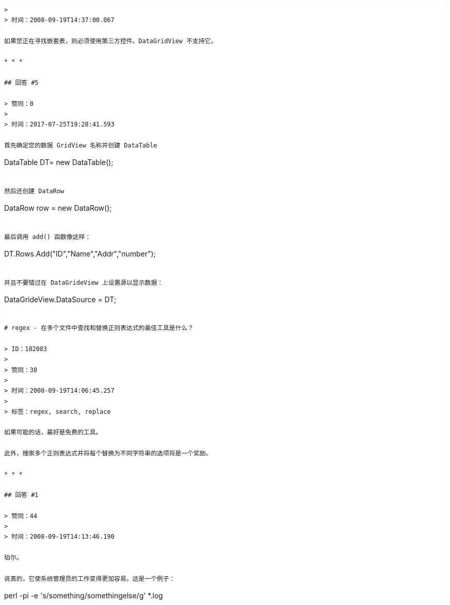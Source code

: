 ```
> 
> 时间：2008-09-19T14:37:00.067

如果您正在寻找嵌套表，则必须使用第三方控件。DataGridView 不支持它。

* * *

## 回答 #5

> 赞同：0
> 
> 时间：2017-07-25T19:28:41.593

首先确定您的数据 GridView 名称并创建 DataTable

```
DataTable DT= new DataTable(); 
```

然后还创建 DataRow

```
DataRow row = new DataRow(); 
```

最后调用 add() 函数像这样：

```
 DT.Rows.Add("ID","Name","Addr","number"); 
```

并且不要错过在 DataGrideView 上设置源以显示数据：

```
DataGrideView.DataSource = DT; 
```

# regex - 在多个文件中查找和替换正则表达式的最佳工具是什么？

> ID：102083
> 
> 赞同：30
> 
> 时间：2008-09-19T14:06:45.257
> 
> 标签：regex, search, replace

如果可能的话，最好是免费的工具。

此外，搜索多个正则表达式并将每个替换为不同字符串的选项将是一个奖励。

* * *

## 回答 #1

> 赞同：44
> 
> 时间：2008-09-19T14:13:46.190

珀尔。

说真的，它使系统管理员的工作变得更加容易。这是一个例子：

```
perl -pi -e 's/something/somethingelse/g' *.log 